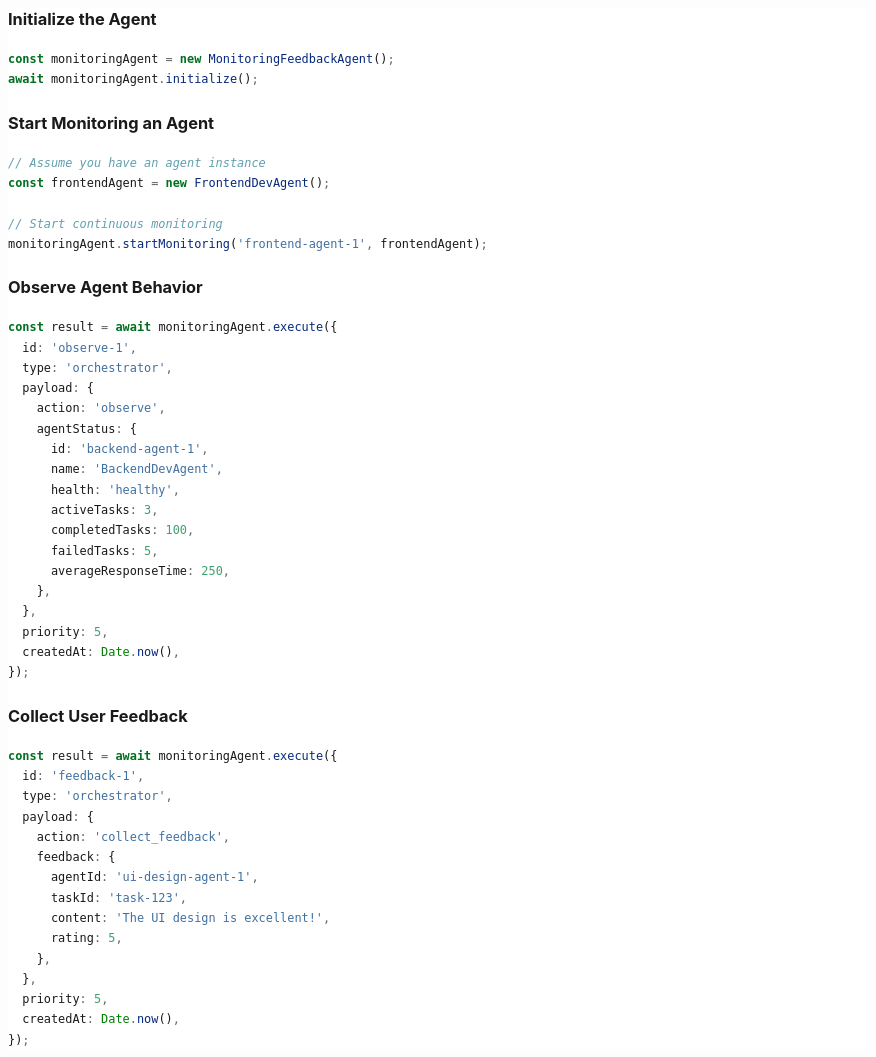 ### Initialize the Agent

```typescript
const monitoringAgent = new MonitoringFeedbackAgent();
await monitoringAgent.initialize();
```

### Start Monitoring an Agent

```typescript
// Assume you have an agent instance
const frontendAgent = new FrontendDevAgent();

// Start continuous monitoring
monitoringAgent.startMonitoring('frontend-agent-1', frontendAgent);
```

### Observe Agent Behavior

```typescript
const result = await monitoringAgent.execute({
  id: 'observe-1',
  type: 'orchestrator',
  payload: {
    action: 'observe',
    agentStatus: {
      id: 'backend-agent-1',
      name: 'BackendDevAgent',
      health: 'healthy',
      activeTasks: 3,
      completedTasks: 100,
      failedTasks: 5,
      averageResponseTime: 250,
    },
  },
  priority: 5,
  createdAt: Date.now(),
});
```

### Collect User Feedback

```typescript
const result = await monitoringAgent.execute({
  id: 'feedback-1',
  type: 'orchestrator',
  payload: {
    action: 'collect_feedback',
    feedback: {
      agentId: 'ui-design-agent-1',
      taskId: 'task-123',
      content: 'The UI design is excellent!',
      rating: 5,
    },
  },
  priority: 5,
  createdAt: Date.now(),
});
```
